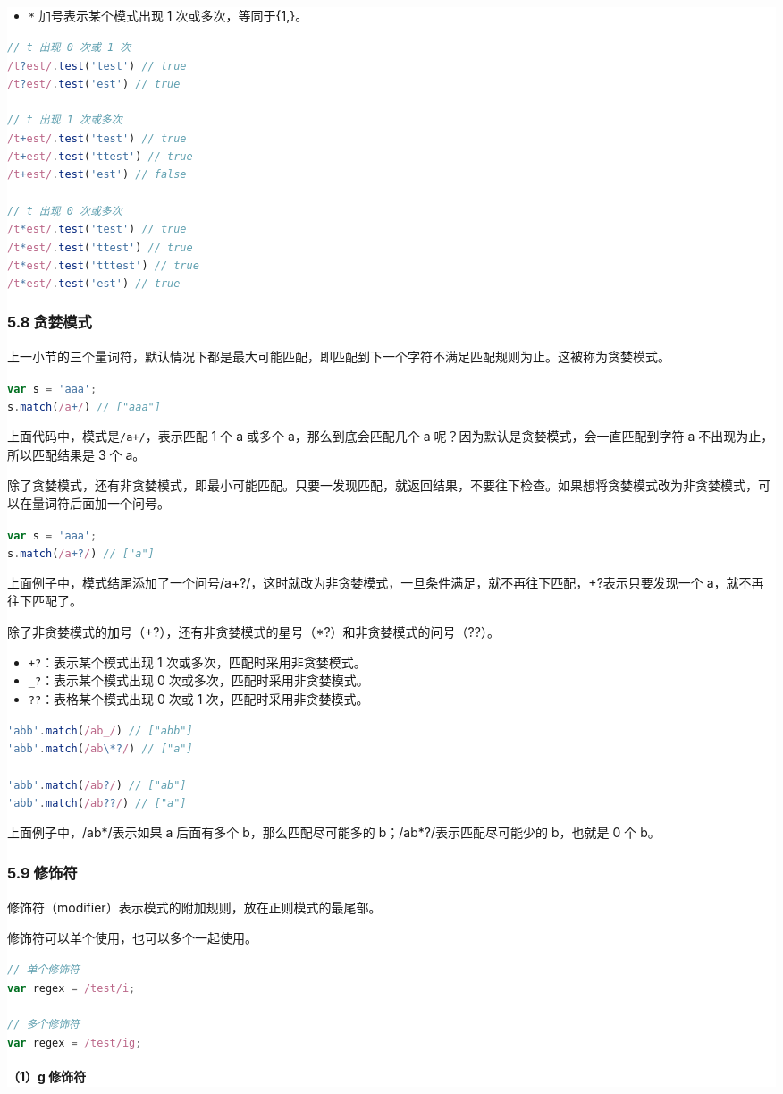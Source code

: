 - `*` 加号表示某个模式出现 1 次或多次，等同于{1,}。

```js
// t 出现 0 次或 1 次
/t?est/.test('test') // true
/t?est/.test('est') // true

// t 出现 1 次或多次
/t+est/.test('test') // true
/t+est/.test('ttest') // true
/t+est/.test('est') // false

// t 出现 0 次或多次
/t*est/.test('test') // true
/t*est/.test('ttest') // true
/t*est/.test('tttest') // true
/t*est/.test('est') // true
```

### 5.8 贪婪模式
上一小节的三个量词符，默认情况下都是最大可能匹配，即匹配到下一个字符不满足匹配规则为止。这被称为贪婪模式。
```js
var s = 'aaa';
s.match(/a+/) // ["aaa"]
```
上面代码中，模式是`/a+/`，表示匹配 1 个 a 或多个 a，那么到底会匹配几个 a 呢？因为默认是贪婪模式，会一直匹配到字符 a 不出现为止，所以匹配结果是 3 个 a。

除了贪婪模式，还有非贪婪模式，即最小可能匹配。只要一发现匹配，就返回结果，不要往下检查。如果想将贪婪模式改为非贪婪模式，可以在量词符后面加一个问号。
```js
var s = 'aaa';
s.match(/a+?/) // ["a"]
```
上面例子中，模式结尾添加了一个问号/a+?/，这时就改为非贪婪模式，一旦条件满足，就不再往下匹配，+?表示只要发现一个 a，就不再往下匹配了。

除了非贪婪模式的加号（+?），还有非贪婪模式的星号（\*?）和非贪婪模式的问号（??）。

- `+?`：表示某个模式出现 1 次或多次，匹配时采用非贪婪模式。
- `_?`：表示某个模式出现 0 次或多次，匹配时采用非贪婪模式。
- `??`：表格某个模式出现 0 次或 1 次，匹配时采用非贪婪模式。

```js
'abb'.match(/ab_/) // ["abb"]
'abb'.match(/ab\*?/) // ["a"]

'abb'.match(/ab?/) // ["ab"]
'abb'.match(/ab??/) // ["a"]
```
上面例子中，/ab*/表示如果 a 后面有多个 b，那么匹配尽可能多的 b；/ab*?/表示匹配尽可能少的 b，也就是 0 个 b。

### 5.9 修饰符
修饰符（modifier）表示模式的附加规则，放在正则模式的最尾部。

修饰符可以单个使用，也可以多个一起使用。
```js
// 单个修饰符
var regex = /test/i;

// 多个修饰符
var regex = /test/ig;
```
#### （1）g 修饰符
